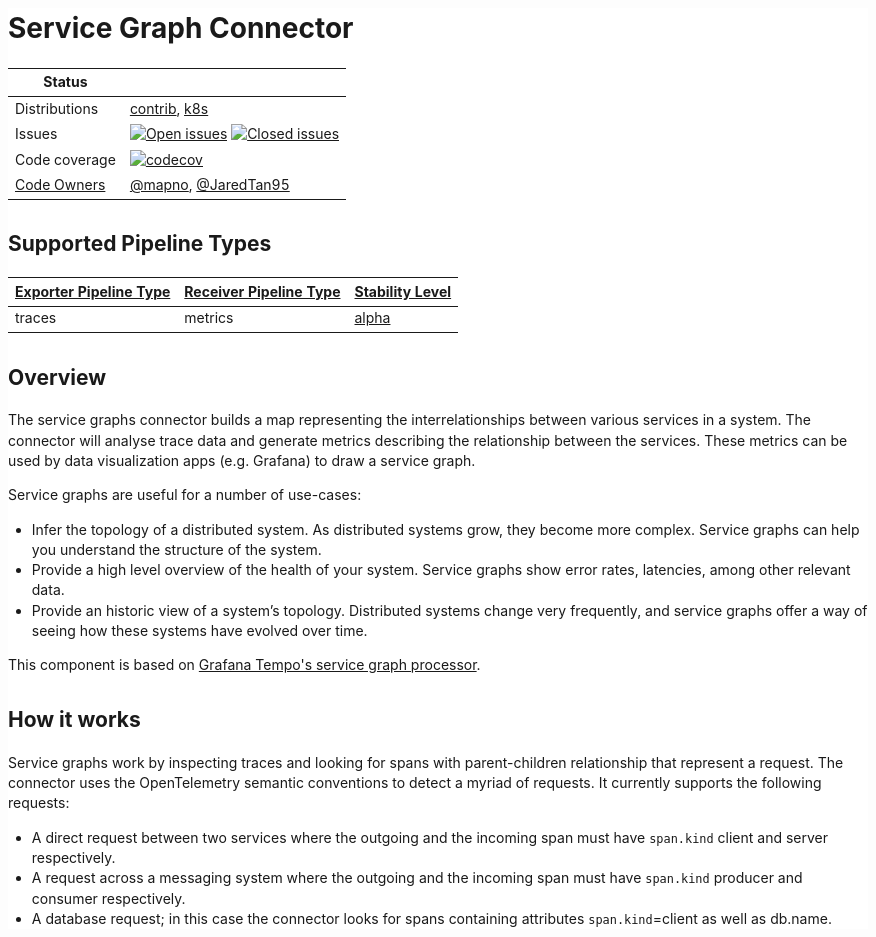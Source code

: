 # Service Graph Connector


| Status        |           |
| ------------- |-----------|
| Distributions | [contrib], [k8s] |
| Issues        | [![Open issues](https://img.shields.io/github/issues-search/open-telemetry/opentelemetry-collector-contrib?query=is%3Aissue%20is%3Aopen%20label%3Aconnector%2Fservicegraph%20&label=open&color=orange&logo=opentelemetry)](https://github.com/open-telemetry/opentelemetry-collector-contrib/issues?q=is%3Aopen+is%3Aissue+label%3Aconnector%2Fservicegraph) [![Closed issues](https://img.shields.io/github/issues-search/open-telemetry/opentelemetry-collector-contrib?query=is%3Aissue%20is%3Aclosed%20label%3Aconnector%2Fservicegraph%20&label=closed&color=blue&logo=opentelemetry)](https://github.com/open-telemetry/opentelemetry-collector-contrib/issues?q=is%3Aclosed+is%3Aissue+label%3Aconnector%2Fservicegraph) |
| Code coverage | [![codecov](https://codecov.io/github/open-telemetry/opentelemetry-collector-contrib/graph/main/badge.svg?component=connector_servicegraph)](https://app.codecov.io/gh/open-telemetry/opentelemetry-collector-contrib/tree/main/?components%5B0%5D=connector_servicegraph&displayType=list) |
| [Code Owners](https://github.com/open-telemetry/opentelemetry-collector-contrib/blob/main/CONTRIBUTING.md#becoming-a-code-owner)    | [@mapno](https://www.github.com/mapno), [@JaredTan95](https://www.github.com/JaredTan95) |

[alpha]: https://github.com/open-telemetry/opentelemetry-collector/blob/main/docs/component-stability.md#alpha
[contrib]: https://github.com/open-telemetry/opentelemetry-collector-releases/tree/main/distributions/otelcol-contrib
[k8s]: https://github.com/open-telemetry/opentelemetry-collector-releases/tree/main/distributions/otelcol-k8s

## Supported Pipeline Types

| [Exporter Pipeline Type] | [Receiver Pipeline Type] | [Stability Level] |
| ------------------------ | ------------------------ | ----------------- |
| traces | metrics | [alpha] |

[Exporter Pipeline Type]: https://github.com/open-telemetry/opentelemetry-collector/blob/main/connector/README.md#exporter-pipeline-type
[Receiver Pipeline Type]: https://github.com/open-telemetry/opentelemetry-collector/blob/main/connector/README.md#receiver-pipeline-type
[Stability Level]: https://github.com/open-telemetry/opentelemetry-collector/blob/main/docs/component-stability.md#stability-levels


## Overview

The service graphs connector builds a map representing the interrelationships between various services in a system.
The connector will analyse trace data and generate metrics describing the relationship between the services.
These metrics can be used by data visualization apps (e.g. Grafana) to draw a service graph.

Service graphs are useful for a number of use-cases:

* Infer the topology of a distributed system. As distributed systems grow, they become more complex. Service graphs can help you understand the structure of the system.
* Provide a high level overview of the health of your system.
Service graphs show error rates, latencies, among other relevant data.
* Provide an historic view of a system’s topology.
Distributed systems change very frequently,
and service graphs offer a way of seeing how these systems have evolved over time.

This component is based on [Grafana Tempo's service graph processor](https://github.com/grafana/tempo/tree/main/modules/generator/processor/servicegraphs).

## How it works

Service graphs work by inspecting traces and looking for spans with parent-children relationship that represent a request.
The connector uses the OpenTelemetry semantic conventions to detect a myriad of requests.
It currently supports the following requests:

* A direct request between two services where the outgoing and the incoming span must have `span.kind` client and server respectively.
* A request across a messaging system where the outgoing and the incoming span must have `span.kind` producer and consumer respectively.
* A database request; in this case the connector looks for spans containing attributes `span.kind`=client as well as db.name.
